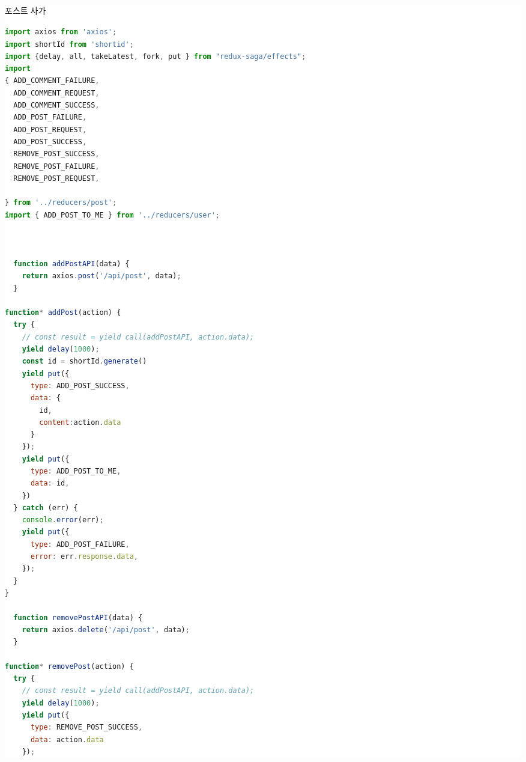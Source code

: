 

포스트 사가

```js
import axios from 'axios';
import shortId from 'shortid';
import {delay, all, takeLatest, fork, put } from "redux-saga/effects";
import 
{ ADD_COMMENT_FAILURE, 
  ADD_COMMENT_REQUEST, 
  ADD_COMMENT_SUCCESS, 
  ADD_POST_FAILURE, 
  ADD_POST_REQUEST, 
  ADD_POST_SUCCESS,
  REMOVE_POST_SUCCESS,
  REMOVE_POST_FAILURE,
  REMOVE_POST_REQUEST,

} from '../reducers/post';
import { ADD_POST_TO_ME } from '../reducers/user';



  function addPostAPI(data) {
    return axios.post('/api/post', data);
  }

function* addPost(action) {
  try {
    // const result = yield call(addPostAPI, action.data);
    yield delay(1000);
    const id = shortId.generate()
    yield put({
      type: ADD_POST_SUCCESS,
      data: {
        id, 
        content:action.data
      }
    });
    yield put({
      type: ADD_POST_TO_ME, 
      data: id,
    })
  } catch (err) {
    console.error(err);
    yield put({
      type: ADD_POST_FAILURE,
      error: err.response.data,
    });
  }
}

  function removePostAPI(data) {
    return axios.delete('/api/post', data);
  }

function* removePost(action) {
  try {
    // const result = yield call(addPostAPI, action.data);
    yield delay(1000);
    yield put({
      type: REMOVE_POST_SUCCESS,
      data: action.data
    });
```
